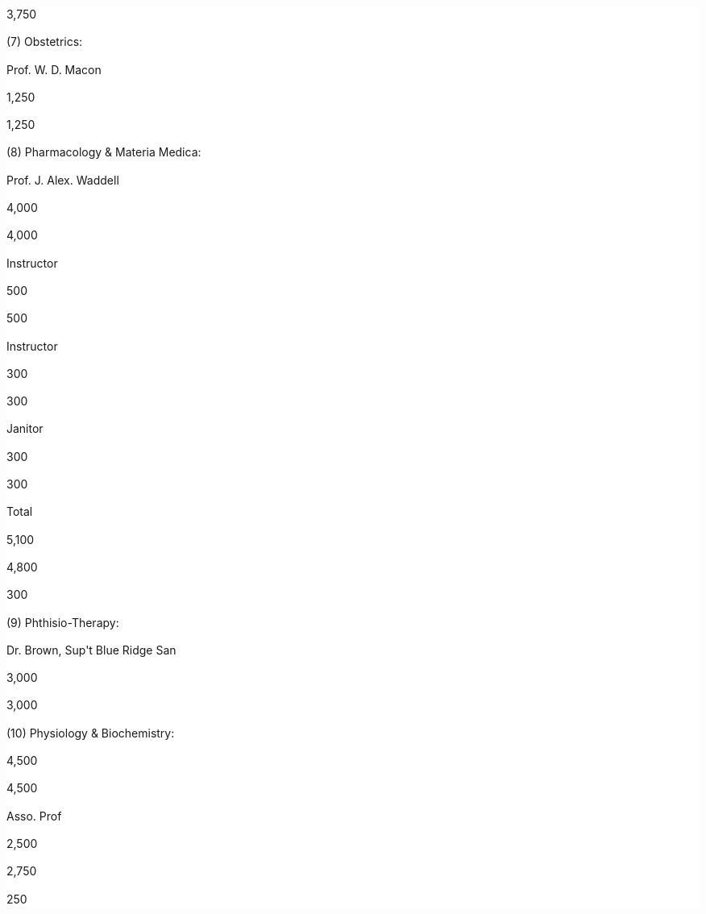 3,750

(7) Obstetrics:

Prof. W. D. Macon

1,250

1,250

(8) Pharmacology & Materia Medica:

Prof. J. Alex. Waddell

4,000

4,000

Instructor

500

500

Instructor

300

300

Janitor

300

300

Total

5,100

4,800

300

(9) Phthisio-Therapy:

Dr. Brown, Sup't Blue Ridge San

3,000

3,000

(10) Physiology & Biochemistry:

4,500

4,500

Asso. Prof

2,500

2,750

250
